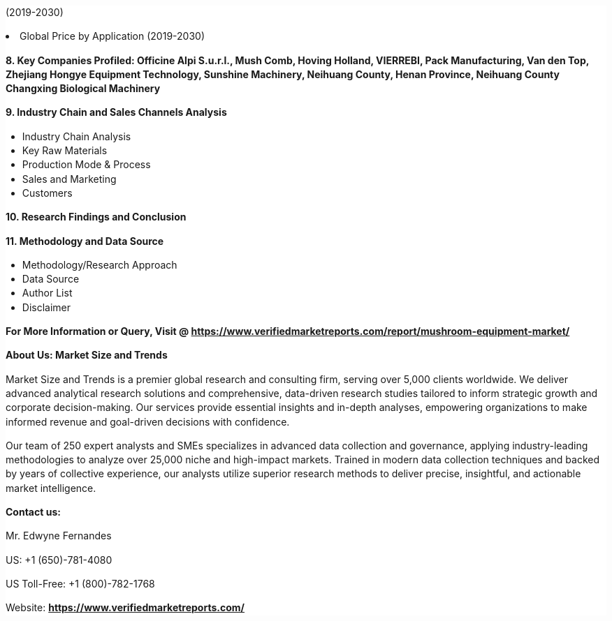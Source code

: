 (2019-2030)</li><li>Global Price by Application (2019-2030)</li></ul><p><strong>8. Key Companies Profiled: Officine Alpi S.u.r.l., Mush Comb, Hoving Holland, VIERREBI, Pack Manufacturing, Van den Top, Zhejiang Hongye Equipment Technology, Sunshine Machinery, Neihuang County, Henan Province, Neihuang County Changxing Biological Machinery</strong></p><p><strong>9. Industry Chain and Sales Channels Analysis</strong></p><ul><li>Industry Chain Analysis</li><li>Key Raw Materials</li><li>Production Mode &amp; Process</li><li>Sales and Marketing</li><li>Customers</li></ul><p><strong>10. Research Findings and Conclusion</strong></p><p><strong>11. Methodology and Data Source</strong></p><ul><li>Methodology/Research Approach</li><li>Data Source</li><li>Author List</li><li>Disclaimer</li></ul></p><p><strong>For More Information or Query, Visit @ <a href="https://www.verifiedmarketreports.com/report/mushroom-equipment-market/">https://www.verifiedmarketreports.com/report/mushroom-equipment-market/</a></strong></p><p><strong>About Us: Market Size and Trends</strong></p><p>Market Size and Trends is a premier global research and consulting firm, serving over 5,000 clients worldwide. We deliver advanced analytical research solutions and comprehensive, data-driven research studies tailored to inform strategic growth and corporate decision-making. Our services provide essential insights and in-depth analyses, empowering organizations to make informed revenue and goal-driven decisions with confidence.</p><p>Our team of 250 expert analysts and SMEs specializes in advanced data collection and governance, applying industry-leading methodologies to analyze over 25,000 niche and high-impact markets. Trained in modern data collection techniques and backed by years of collective experience, our analysts utilize superior research methods to deliver precise, insightful, and actionable market intelligence.</p><p><strong>Contact us:</strong></p><p>Mr. Edwyne Fernandes</p><p>US: +1 (650)-781-4080</p><p>US Toll-Free: +1 (800)-782-1768</p><p>Website: <strong><a href="https://www.verifiedmarketreports.com/">https://www.verifiedmarketreports.com/</a></strong></p>
